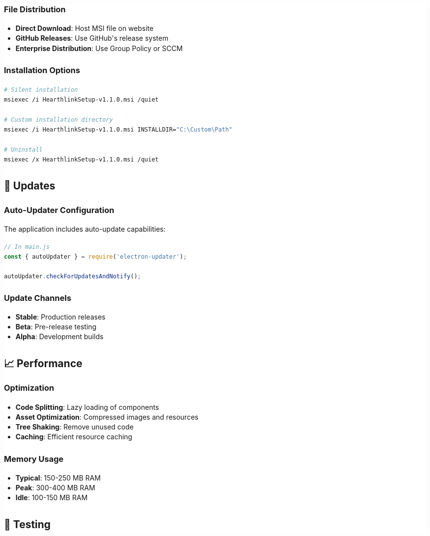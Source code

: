 ### File Distribution
- **Direct Download**: Host MSI file on website
- **GitHub Releases**: Use GitHub's release system
- **Enterprise Distribution**: Use Group Policy or SCCM

### Installation Options
```bash
# Silent installation
msiexec /i HearthlinkSetup-v1.1.0.msi /quiet

# Custom installation directory
msiexec /i HearthlinkSetup-v1.1.0.msi INSTALLDIR="C:\Custom\Path"

# Uninstall
msiexec /x HearthlinkSetup-v1.1.0.msi /quiet
```

## 🔄 Updates

### Auto-Updater Configuration
The application includes auto-update capabilities:

```javascript
// In main.js
const { autoUpdater } = require('electron-updater');

autoUpdater.checkForUpdatesAndNotify();
```

### Update Channels
- **Stable**: Production releases
- **Beta**: Pre-release testing
- **Alpha**: Development builds

## 📈 Performance

### Optimization
- **Code Splitting**: Lazy loading of components
- **Asset Optimization**: Compressed images and resources
- **Tree Shaking**: Remove unused code
- **Caching**: Efficient resource caching

### Memory Usage
- **Typical**: 150-250 MB RAM
- **Peak**: 300-400 MB RAM
- **Idle**: 100-150 MB RAM

## 🧪 Testing

